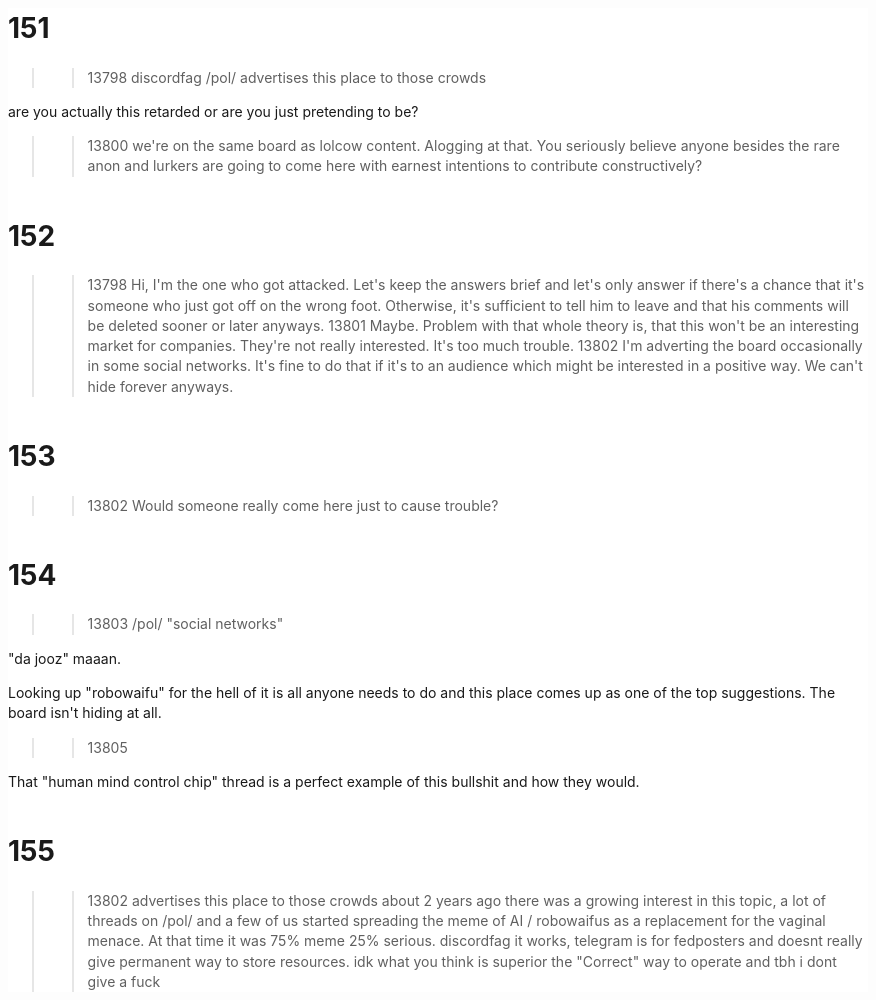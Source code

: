 # 151
>>13798
>discordfag
>/pol/
>advertises this place to those crowds

are you actually this retarded or are you just pretending to be?

>>13800
we're on the same board as lolcow content. Alogging at that. You seriously believe anyone besides the rare anon and lurkers are going to come here with earnest intentions to contribute constructively?

# 152
>>13798
Hi, I'm the one who got attacked. Let's keep the answers brief and let's only answer if there's a chance that it's someone who just got off on the wrong foot. Otherwise, it's sufficient to tell him to leave and that his comments will be deleted sooner or later anyways.
>>13801
Maybe. Problem with that whole theory is, that this won't be an interesting market for companies. They're not really interested. It's too much trouble.
>>13802
I'm adverting the board occasionally in some social networks. It's fine to do that if it's to an audience which might be interested in a positive way. We can't hide forever anyways.

# 153
>>13802
Would someone really come here just to cause trouble?

# 154
>>13803
>/pol/
>"social networks"

"da jooz" maaan. 

Looking up "robowaifu" for the hell of it is all anyone needs to do and this place comes up as one of the top suggestions. The board isn't hiding at all.

>>13805

That "human mind control chip" thread is a perfect example of this bullshit and how they would.

# 155
>>13802
>>advertises this place to those crowds
about 2 years ago there was a growing interest in this topic, a lot of threads on /pol/ and a few of us started spreading the meme of AI / robowaifus as a replacement for the vaginal menace. At that time it was 75% meme 25% serious.
>discordfag
it works, telegram is for fedposters and doesnt really give permanent way to store resources. idk what you think is superior the "Correct" way to operate and tbh i dont give a fuck

